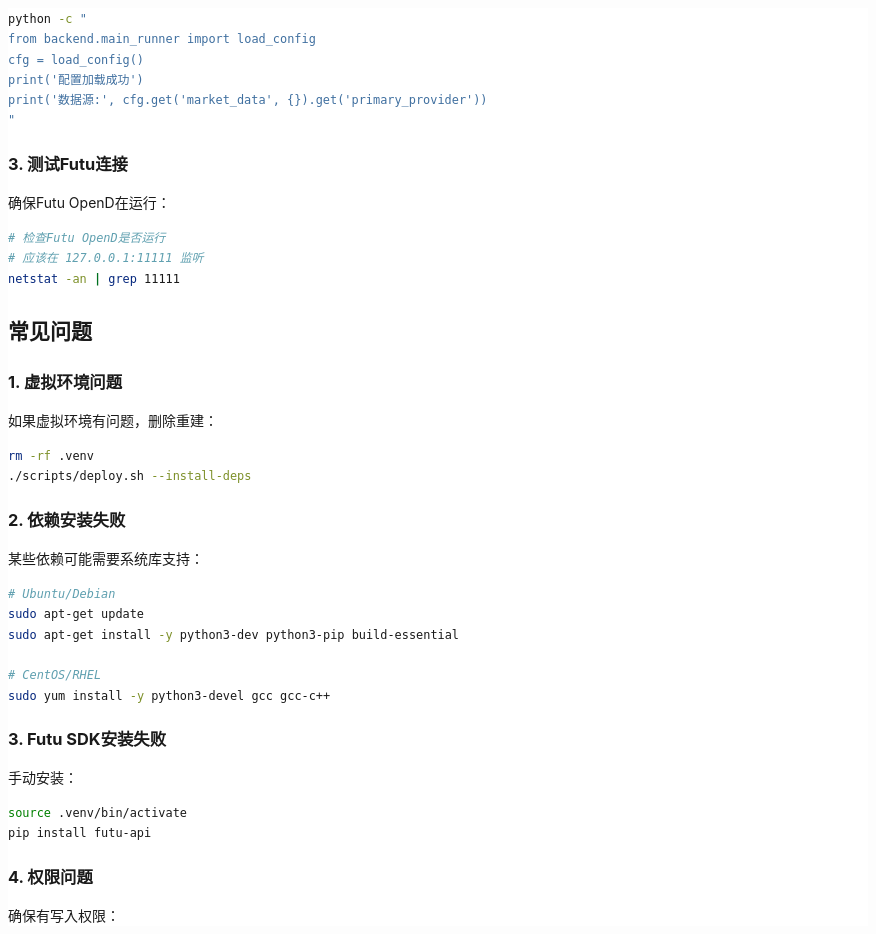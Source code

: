 ```bash
python -c "
from backend.main_runner import load_config
cfg = load_config()
print('配置加载成功')
print('数据源:', cfg.get('market_data', {}).get('primary_provider'))
"
```

### 3. 测试Futu连接

确保Futu OpenD在运行：

```bash
# 检查Futu OpenD是否运行
# 应该在 127.0.0.1:11111 监听
netstat -an | grep 11111
```

## 常见问题

### 1. 虚拟环境问题

如果虚拟环境有问题，删除重建：

```bash
rm -rf .venv
./scripts/deploy.sh --install-deps
```

### 2. 依赖安装失败

某些依赖可能需要系统库支持：

```bash
# Ubuntu/Debian
sudo apt-get update
sudo apt-get install -y python3-dev python3-pip build-essential

# CentOS/RHEL
sudo yum install -y python3-devel gcc gcc-c++
```

### 3. Futu SDK安装失败

手动安装：

```bash
source .venv/bin/activate
pip install futu-api
```

### 4. 权限问题

确保有写入权限：
